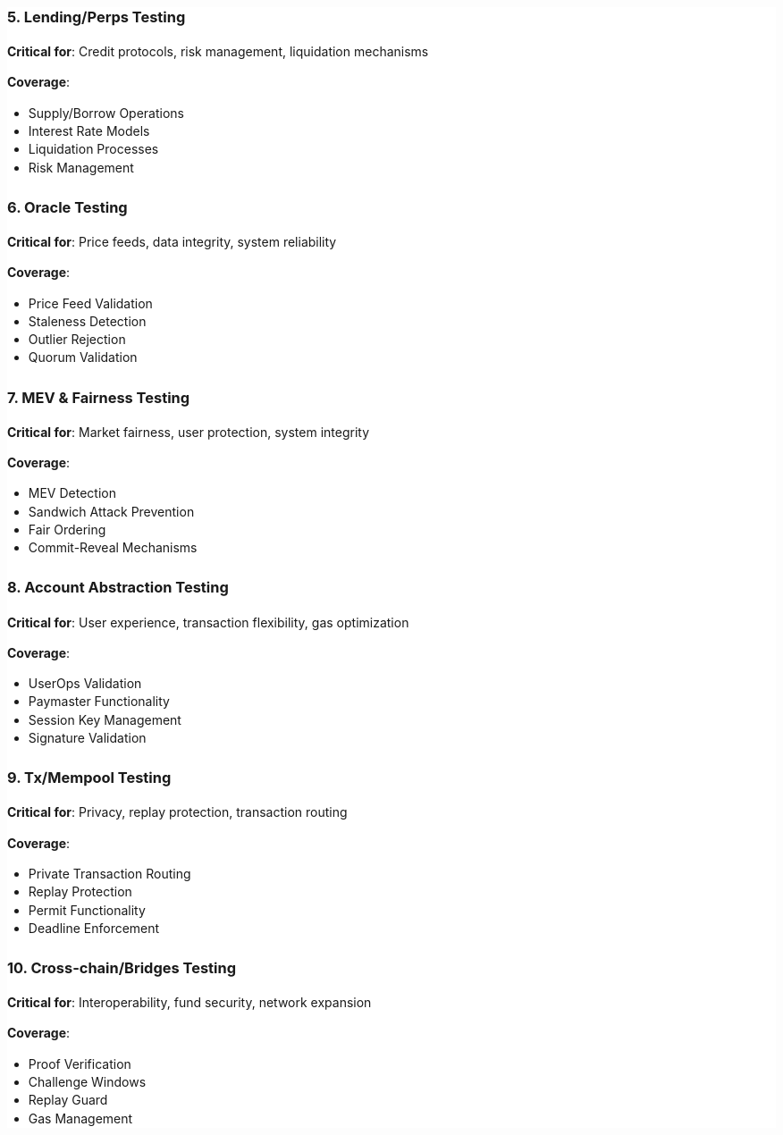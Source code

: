 ### 5. Lending/Perps Testing
**Critical for**: Credit protocols, risk management, liquidation mechanisms

**Coverage**:
- Supply/Borrow Operations
- Interest Rate Models
- Liquidation Processes
- Risk Management

### 6. Oracle Testing
**Critical for**: Price feeds, data integrity, system reliability

**Coverage**:
- Price Feed Validation
- Staleness Detection
- Outlier Rejection
- Quorum Validation

### 7. MEV & Fairness Testing
**Critical for**: Market fairness, user protection, system integrity

**Coverage**:
- MEV Detection
- Sandwich Attack Prevention
- Fair Ordering
- Commit-Reveal Mechanisms

### 8. Account Abstraction Testing
**Critical for**: User experience, transaction flexibility, gas optimization

**Coverage**:
- UserOps Validation
- Paymaster Functionality
- Session Key Management
- Signature Validation

### 9. Tx/Mempool Testing
**Critical for**: Privacy, replay protection, transaction routing

**Coverage**:
- Private Transaction Routing
- Replay Protection
- Permit Functionality
- Deadline Enforcement

### 10. Cross-chain/Bridges Testing
**Critical for**: Interoperability, fund security, network expansion

**Coverage**:
- Proof Verification
- Challenge Windows
- Replay Guard
- Gas Management
